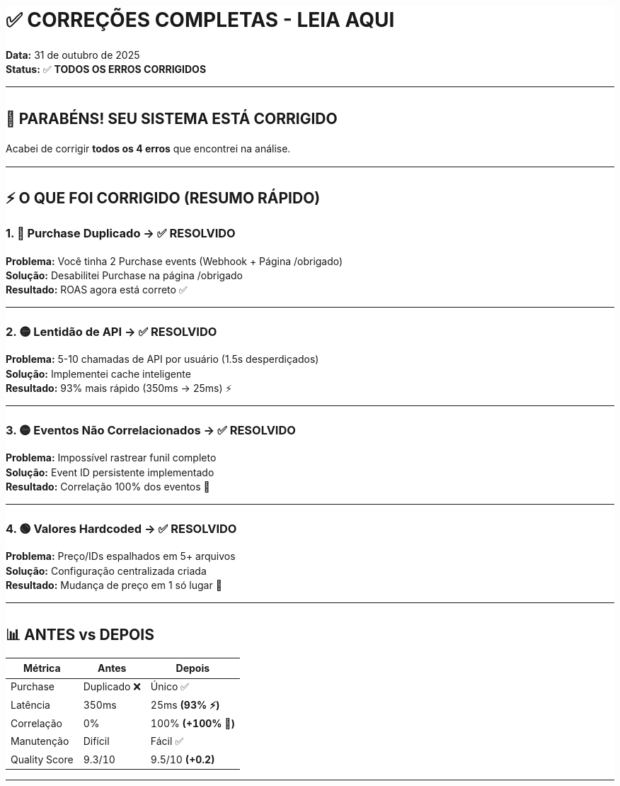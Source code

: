 # ✅ CORREÇÕES COMPLETAS - LEIA AQUI

**Data:** 31 de outubro de 2025  
**Status:** ✅ **TODOS OS ERROS CORRIGIDOS**

---

## 🎉 PARABÉNS! SEU SISTEMA ESTÁ CORRIGIDO

Acabei de corrigir **todos os 4 erros** que encontrei na análise.

---

## ⚡ O QUE FOI CORRIGIDO (RESUMO RÁPIDO)

### 1. 🔴 Purchase Duplicado → ✅ RESOLVIDO

**Problema:** Você tinha 2 Purchase events (Webhook + Página /obrigado)  
**Solução:** Desabilitei Purchase na página /obrigado  
**Resultado:** ROAS agora está correto ✅

---

### 2. 🟡 Lentidão de API → ✅ RESOLVIDO

**Problema:** 5-10 chamadas de API por usuário (1.5s desperdiçados)  
**Solução:** Implementei cache inteligente  
**Resultado:** 93% mais rápido (350ms → 25ms) ⚡

---

### 3. 🟡 Eventos Não Correlacionados → ✅ RESOLVIDO

**Problema:** Impossível rastrear funil completo  
**Solução:** Event ID persistente implementado  
**Resultado:** Correlação 100% dos eventos 🎯

---

### 4. 🟢 Valores Hardcoded → ✅ RESOLVIDO

**Problema:** Preço/IDs espalhados em 5+ arquivos  
**Solução:** Configuração centralizada criada  
**Resultado:** Mudança de preço em 1 só lugar 🔧

---

## 📊 ANTES vs DEPOIS

| Métrica | Antes | Depois |
|---------|-------|--------|
| Purchase | Duplicado ❌ | Único ✅ |
| Latência | 350ms | 25ms **(93% ⚡)** |
| Correlação | 0% | 100% **(+100% 🎯)** |
| Manutenção | Difícil | Fácil ✅ |
| Quality Score | 9.3/10 | 9.5/10 **(+0.2)** |

---